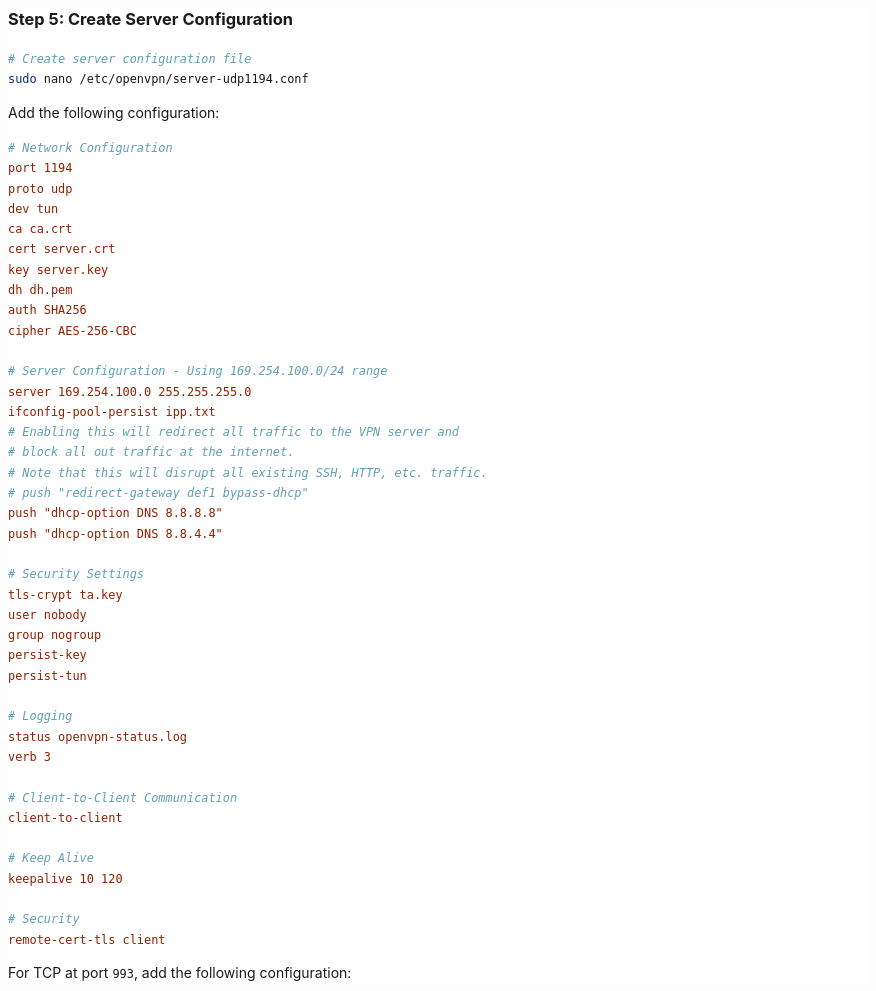 ### Step 5: Create Server Configuration

```bash
# Create server configuration file
sudo nano /etc/openvpn/server-udp1194.conf
```

Add the following configuration:

```ini
# Network Configuration
port 1194
proto udp
dev tun
ca ca.crt
cert server.crt
key server.key
dh dh.pem
auth SHA256
cipher AES-256-CBC

# Server Configuration - Using 169.254.100.0/24 range
server 169.254.100.0 255.255.255.0
ifconfig-pool-persist ipp.txt
# Enabling this will redirect all traffic to the VPN server and
# block all out traffic at the internet.
# Note that this will disrupt all existing SSH, HTTP, etc. traffic.
# push "redirect-gateway def1 bypass-dhcp"
push "dhcp-option DNS 8.8.8.8"
push "dhcp-option DNS 8.8.4.4"

# Security Settings
tls-crypt ta.key
user nobody
group nogroup
persist-key
persist-tun

# Logging
status openvpn-status.log
verb 3

# Client-to-Client Communication
client-to-client

# Keep Alive
keepalive 10 120

# Security
remote-cert-tls client
```

For TCP at port `993`, add the following configuration:
